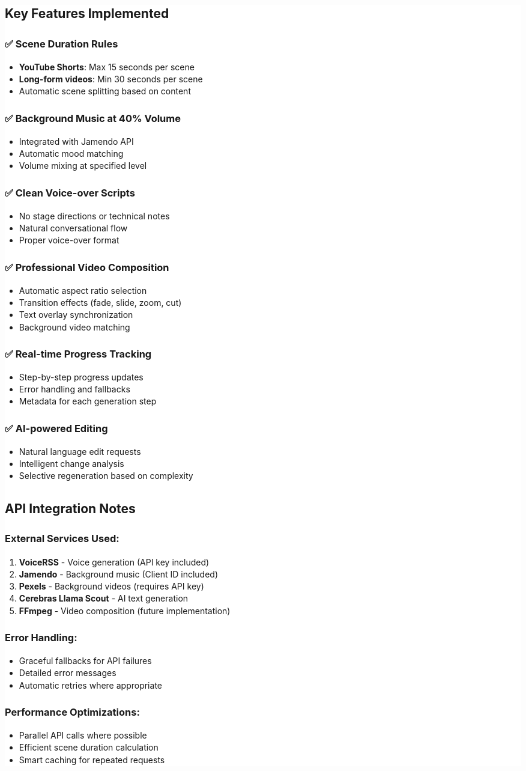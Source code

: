 ## Key Features Implemented

### ✅ Scene Duration Rules
- **YouTube Shorts**: Max 15 seconds per scene
- **Long-form videos**: Min 30 seconds per scene
- Automatic scene splitting based on content

### ✅ Background Music at 40% Volume
- Integrated with Jamendo API
- Automatic mood matching
- Volume mixing at specified level

### ✅ Clean Voice-over Scripts
- No stage directions or technical notes
- Natural conversational flow
- Proper voice-over format

### ✅ Professional Video Composition
- Automatic aspect ratio selection
- Transition effects (fade, slide, zoom, cut)
- Text overlay synchronization
- Background video matching

### ✅ Real-time Progress Tracking
- Step-by-step progress updates
- Error handling and fallbacks
- Metadata for each generation step

### ✅ AI-powered Editing
- Natural language edit requests
- Intelligent change analysis
- Selective regeneration based on complexity

## API Integration Notes

### External Services Used:
1. **VoiceRSS** - Voice generation (API key included)
2. **Jamendo** - Background music (Client ID included)
3. **Pexels** - Background videos (requires API key)
4. **Cerebras Llama Scout** - AI text generation
5. **FFmpeg** - Video composition (future implementation)

### Error Handling:
- Graceful fallbacks for API failures
- Detailed error messages
- Automatic retries where appropriate

### Performance Optimizations:
- Parallel API calls where possible
- Efficient scene duration calculation
- Smart caching for repeated requests
